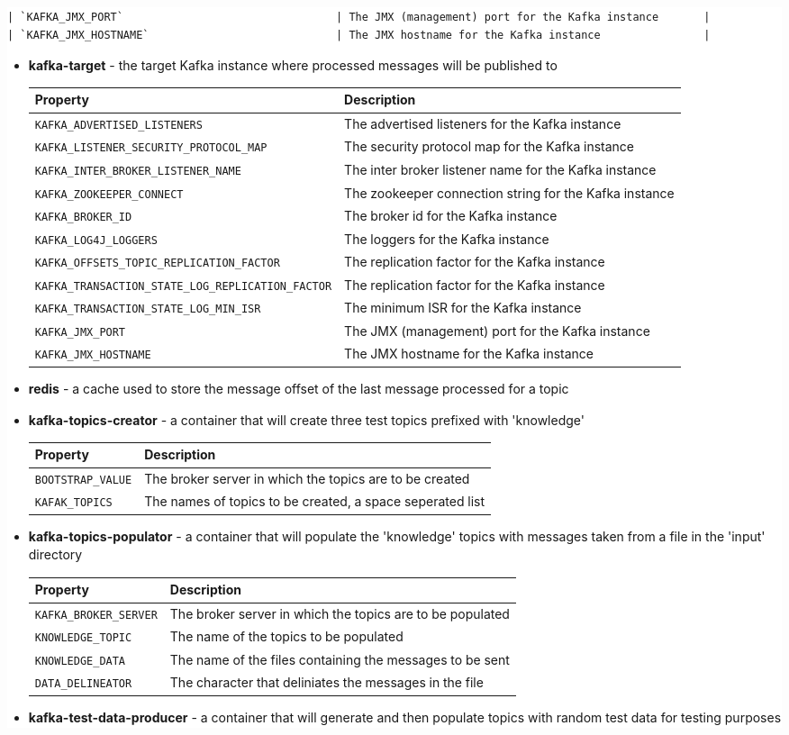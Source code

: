     | `KAFKA_JMX_PORT`                                 | The JMX (management) port for the Kafka instance       |
    | `KAFKA_JMX_HOSTNAME`                             | The JMX hostname for the Kafka instance                |

  - **kafka-target** - the target Kafka instance where processed messages will be published to

    |                     Property                     |                      Description                       |
    |--------------------------------------------------|--------------------------------------------------------|
    | `KAFKA_ADVERTISED_LISTENERS`                     | The advertised listeners for the Kafka instance        |
    | `KAFKA_LISTENER_SECURITY_PROTOCOL_MAP`           | The security protocol map for the Kafka instance       |
    | `KAFKA_INTER_BROKER_LISTENER_NAME`               | The inter broker listener name for the Kafka instance  |
    | `KAFKA_ZOOKEEPER_CONNECT`                        | The zookeeper connection string for the Kafka instance |
    | `KAFKA_BROKER_ID`                                | The broker id for the Kafka instance                   |
    | `KAFKA_LOG4J_LOGGERS`                            | The loggers for the Kafka instance                     |
    | `KAFKA_OFFSETS_TOPIC_REPLICATION_FACTOR`         | The replication factor for the Kafka instance          |
    | `KAFKA_TRANSACTION_STATE_LOG_REPLICATION_FACTOR` | The replication factor for the Kafka instance          |
    | `KAFKA_TRANSACTION_STATE_LOG_MIN_ISR`            | The minimum ISR for the Kafka instance                 |
    | `KAFKA_JMX_PORT`                                 | The JMX (management) port for the Kafka instance       |
    | `KAFKA_JMX_HOSTNAME`                             | The JMX hostname for the Kafka instance                |

  - **redis** - a cache used to store the message offset of the last message processed for a topic

  - **kafka-topics-creator** - a container that will create three test topics prefixed with 'knowledge'

    |     Property      |                        Description                        |
    |-------------------|-----------------------------------------------------------|
    | `BOOTSTRAP_VALUE` | The broker server in which the topics are to be created   |
    | `KAFAK_TOPICS`    | The names of topics to be created, a space seperated list |

  - **kafka-topics-populator** - a container that will populate the 'knowledge' topics with messages taken from a file in the 'input' directory

    |       Property        |                        Description                        |
    |-----------------------|-----------------------------------------------------------|
    | `KAFKA_BROKER_SERVER` | The broker server in which the topics are to be populated |
    | `KNOWLEDGE_TOPIC`     | The name of the topics to be populated                    |
    | `KNOWLEDGE_DATA`      | The name of the files containing the messages to be sent  |
    | `DATA_DELINEATOR`     | The character that deliniates the messages in the file    |

  - **kafka-test-data-producer** - a container that will generate and then populate topics with random test data for testing purposes
